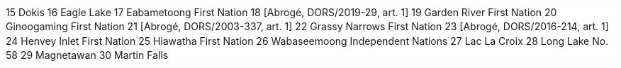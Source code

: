 <tr>
<td>15</td>
<td>Dokis</td>
</tr>
<tr>
<td>16</td>
<td>Eagle Lake</td>
</tr>
<tr>
<td>17</td>
<td>Eabametoong First Nation</td>
</tr>
<tr>
<td>18</td>
<td>[Abrogé, DORS/2019-29, art. 1]</td>
</tr>
<tr>
<td>19</td>
<td>Garden River First Nation</td>
</tr>
<tr>
<td>20</td>
<td>Ginoogaming First Nation</td>
</tr>
<tr>
<td>21</td>
<td>[Abrogé, DORS/2003-337, art. 1]</td>
</tr>
<tr>
<td>22</td>
<td>Grassy Narrows First Nation</td>
</tr>
<tr>
<td>23</td>
<td>[Abrogé, DORS/2016-214, art. 1]</td>
</tr>
<tr>
<td>24</td>
<td>Henvey Inlet First Nation</td>
</tr>
<tr>
<td>25</td>
<td>Hiawatha First Nation</td>
</tr>
<tr>
<td>26</td>
<td>Wabaseemoong Independent Nations</td>
</tr>
<tr>
<td>27</td>
<td>Lac La Croix</td>
</tr>
<tr>
<td>28</td>
<td>Long Lake No. 58</td>
</tr>
<tr>
<td>29</td>
<td>Magnetawan</td>
</tr>
<tr>
<td>30</td>
<td>Martin Falls</td>
</tr>